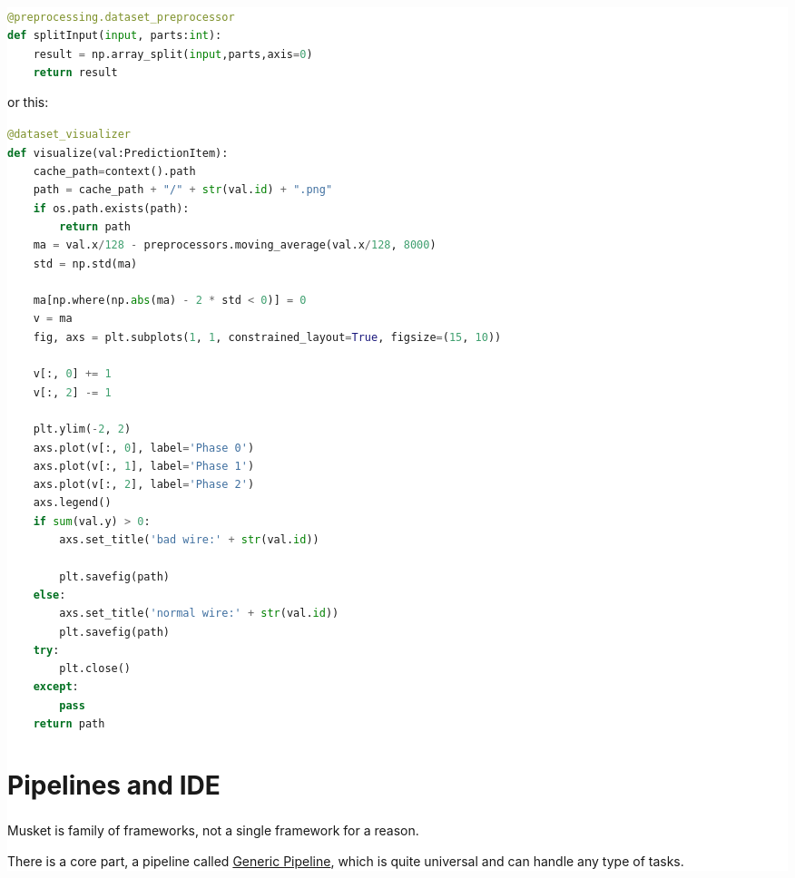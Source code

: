 ```python
@preprocessing.dataset_preprocessor
def splitInput(input, parts:int):
    result = np.array_split(input,parts,axis=0)
    return result
```

or this:

```python
@dataset_visualizer
def visualize(val:PredictionItem):
    cache_path=context().path
    path = cache_path + "/" + str(val.id) + ".png"
    if os.path.exists(path):
        return path
    ma = val.x/128 - preprocessors.moving_average(val.x/128, 8000)
    std = np.std(ma)

    ma[np.where(np.abs(ma) - 2 * std < 0)] = 0
    v = ma
    fig, axs = plt.subplots(1, 1, constrained_layout=True, figsize=(15, 10))

    v[:, 0] += 1
    v[:, 2] -= 1

    plt.ylim(-2, 2)
    axs.plot(v[:, 0], label='Phase 0')
    axs.plot(v[:, 1], label='Phase 1')
    axs.plot(v[:, 2], label='Phase 2')
    axs.legend()
    if sum(val.y) > 0:
        axs.set_title('bad wire:' + str(val.id))

        plt.savefig(path)
    else:
        axs.set_title('normal wire:' + str(val.id))
        plt.savefig(path)
    try:    
        plt.close()
    except:
        pass    
    return path

```

# Pipelines and IDE

Musket is family of frameworks, not a single framework for a reason.

There is a core part, a pipeline called [Generic Pipeline](generic/index.md), which is quite universal and can handle any type of tasks.
